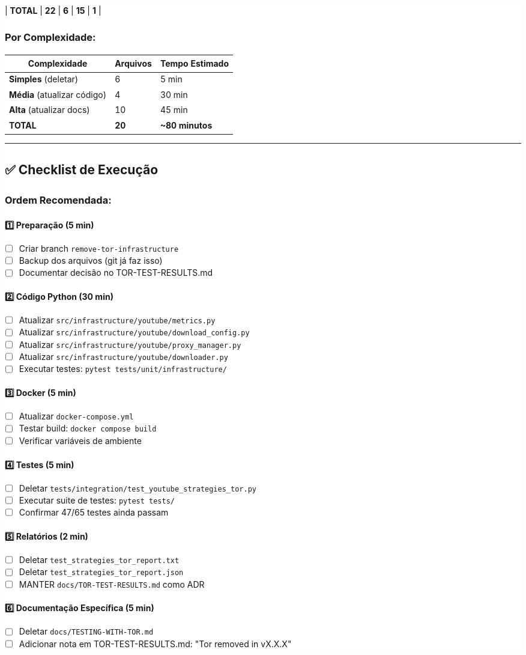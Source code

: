 | **TOTAL** | **22** | **6** | **15** | **1** |

### Por Complexidade:

| Complexidade | Arquivos | Tempo Estimado |
|--------------|----------|----------------|
| **Simples** (deletar) | 6 | 5 min |
| **Média** (atualizar código) | 4 | 30 min |
| **Alta** (atualizar docs) | 10 | 45 min |
| **TOTAL** | **20** | **~80 minutos** |

---

## ✅ Checklist de Execução

### Ordem Recomendada:

#### 1️⃣ Preparação (5 min)
- [ ] Criar branch `remove-tor-infrastructure`
- [ ] Backup dos arquivos (git já faz isso)
- [ ] Documentar decisão no TOR-TEST-RESULTS.md

#### 2️⃣ Código Python (30 min)
- [ ] Atualizar `src/infrastructure/youtube/metrics.py`
- [ ] Atualizar `src/infrastructure/youtube/download_config.py`
- [ ] Atualizar `src/infrastructure/youtube/proxy_manager.py`
- [ ] Atualizar `src/infrastructure/youtube/downloader.py`
- [ ] Executar testes: `pytest tests/unit/infrastructure/`

#### 3️⃣ Docker (5 min)
- [ ] Atualizar `docker-compose.yml`
- [ ] Testar build: `docker compose build`
- [ ] Verificar variáveis de ambiente

#### 4️⃣ Testes (5 min)
- [ ] Deletar `tests/integration/test_youtube_strategies_tor.py`
- [ ] Executar suite de testes: `pytest tests/`
- [ ] Confirmar 47/65 testes ainda passam

#### 5️⃣ Relatórios (2 min)
- [ ] Deletar `test_strategies_tor_report.txt`
- [ ] Deletar `test_strategies_tor_report.json`
- [ ] MANTER `docs/TOR-TEST-RESULTS.md` como ADR

#### 6️⃣ Documentação Específica (5 min)
- [ ] Deletar `docs/TESTING-WITH-TOR.md`
- [ ] Adicionar nota em TOR-TEST-RESULTS.md: "Tor removed in vX.X.X"
